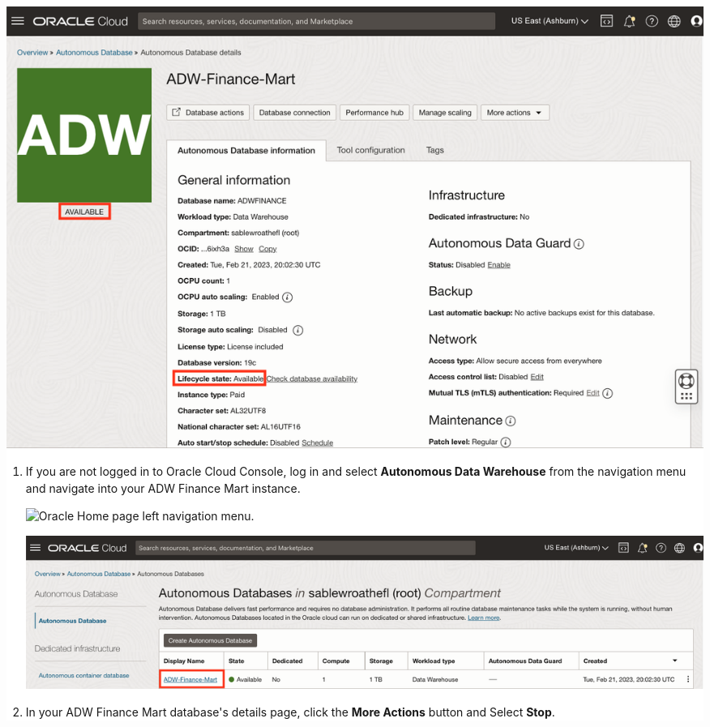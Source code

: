 ![Available Database.](./images/available-db.png " ")

1.  If you are not logged in to Oracle Cloud Console, log in and select **Autonomous Data Warehouse** from the navigation menu and navigate into your ADW Finance Mart instance.

    ![Oracle Home page left navigation menu.](https://oracle-livelabs.github.io/common/images/console/database-adw.png " ")


    ![Autonomous Databases homepage.](images/step1.1-adb.png " ")

2. In your ADW Finance Mart database's details page, click the **More Actions** button and Select **Stop**.
